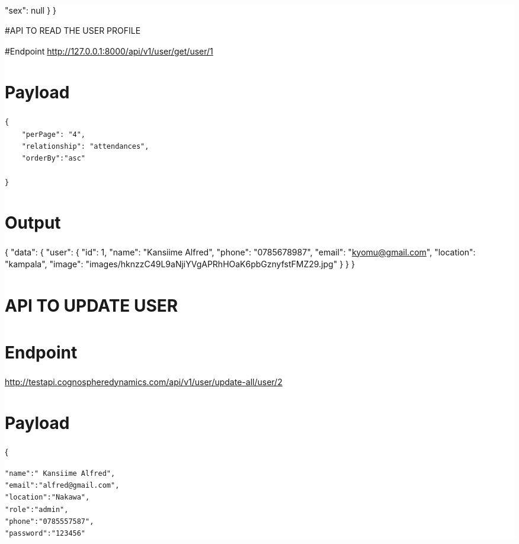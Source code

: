 "sex": null
}
}

#API TO READ THE USER PROFILE

#Endpoint
http://127.0.0.1:8000/api/v1/user/get/user/1

# Payload

    {
        "perPage": "4",
        "relationship": "attendances",
        "orderBy":"asc"

    }

# Output

{
"data": {
"user": {
"id": 1,
"name": "Kansiime Alfred",
"phone": "0785678987",
"email": "kyomu@gmail.com",
"location": "kampala",
"image": "images/hknzzC49L9aNjiYVgAPRhHOaK6pbGznyfstFMZ29.jpg"
}
}
}

# API TO UPDATE USER

# Endpoint

http://testapi.cognospheredynamics.com/api/v1/user/update-all/user/2

# Payload

{

    "name":" Kansiime Alfred",
    "email":"alfred@gmail.com",
    "location":"Nakawa",
    "role":"admin",
    "phone":"0785557587",
    "password":"123456"
